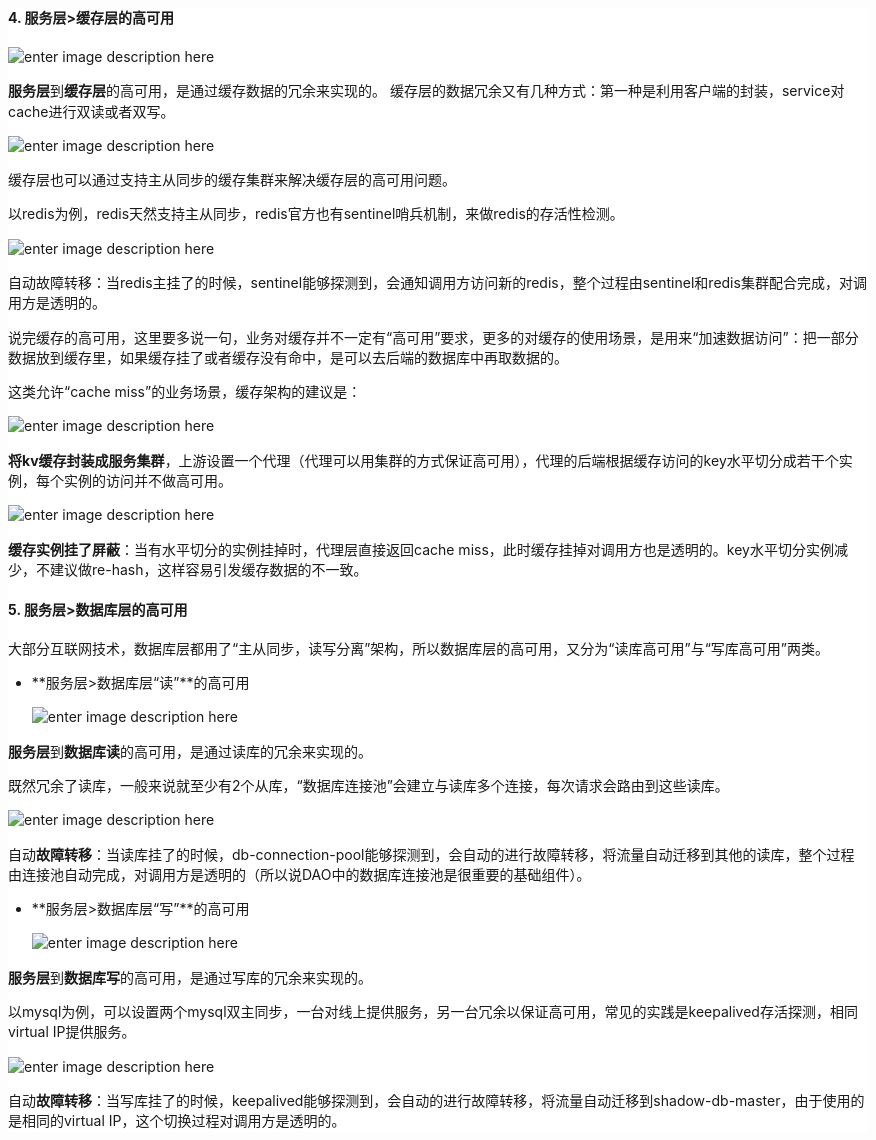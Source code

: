 #### 4. **服务层>缓存层**的高可用

![enter image description here](http://7xpvay.com1.z0.glb.clouddn.com/0a18a780-b55e-11e6-8958-6df649f5f67c)

**服务层**到**缓存层**的高可用，是通过缓存数据的冗余来实现的。 缓存层的数据冗余又有几种方式：第一种是利用客户端的封装，service对cache进行双读或者双写。

![enter image description here](http://7xpvay.com1.z0.glb.clouddn.com/150521f0-b55e-11e6-8958-6df649f5f67c)

缓存层也可以通过支持主从同步的缓存集群来解决缓存层的高可用问题。

以redis为例，redis天然支持主从同步，redis官方也有sentinel哨兵机制，来做redis的存活性检测。

![enter image description here](http://7xpvay.com1.z0.glb.clouddn.com/1e7fe3f0-b55e-11e6-8958-6df649f5f67c)

自动故障转移：当redis主挂了的时候，sentinel能够探测到，会通知调用方访问新的redis，整个过程由sentinel和redis集群配合完成，对调用方是透明的。

说完缓存的高可用，这里要多说一句，业务对缓存并不一定有“高可用”要求，更多的对缓存的使用场景，是用来“加速数据访问”：把一部分数据放到缓存里，如果缓存挂了或者缓存没有命中，是可以去后端的数据库中再取数据的。

这类允许“cache miss”的业务场景，缓存架构的建议是：

![enter image description here](http://7xpvay.com1.z0.glb.clouddn.com/2875a250-b55e-11e6-8958-6df649f5f67c)

**将kv缓存封装成服务集群**，上游设置一个代理（代理可以用集群的方式保证高可用），代理的后端根据缓存访问的key水平切分成若干个实例，每个实例的访问并不做高可用。

![enter image description here](http://7xpvay.com1.z0.glb.clouddn.com/318c2440-b55e-11e6-8958-6df649f5f67c)

**缓存实例挂了屏蔽**：当有水平切分的实例挂掉时，代理层直接返回cache miss，此时缓存挂掉对调用方也是透明的。key水平切分实例减少，不建议做re-hash，这样容易引发缓存数据的不一致。

#### 5. **服务层>数据库层**的高可用

大部分互联网技术，数据库层都用了“主从同步，读写分离”架构，所以数据库层的高可用，又分为“读库高可用”与“写库高可用”两类。

- **服务层>数据库层“读”**的高可用

  ![enter image description here](http://7xpvay.com1.z0.glb.clouddn.com/444bf240-b55e-11e6-8958-6df649f5f67c)

**服务层**到**数据库读**的高可用，是通过读库的冗余来实现的。

既然冗余了读库，一般来说就至少有2个从库，“数据库连接池”会建立与读库多个连接，每次请求会路由到这些读库。

![enter image description here](http://7xpvay.com1.z0.glb.clouddn.com/4e28f880-b55e-11e6-8958-6df649f5f67c)

自动**故障转移**：当读库挂了的时候，db-connection-pool能够探测到，会自动的进行故障转移，将流量自动迁移到其他的读库，整个过程由连接池自动完成，对调用方是透明的（所以说DAO中的数据库连接池是很重要的基础组件）。

- **服务层>数据库层“写”**的高可用

  ![enter image description here](http://7xpvay.com1.z0.glb.clouddn.com/58e75e10-b55e-11e6-8958-6df649f5f67c)

**服务层**到**数据库写**的高可用，是通过写库的冗余来实现的。

以mysql为例，可以设置两个mysql双主同步，一台对线上提供服务，另一台冗余以保证高可用，常见的实践是keepalived存活探测，相同virtual IP提供服务。

![enter image description here](http://7xpvay.com1.z0.glb.clouddn.com/628c6460-b55e-11e6-8958-6df649f5f67c)

自动**故障转移**：当写库挂了的时候，keepalived能够探测到，会自动的进行故障转移，将流量自动迁移到shadow-db-master，由于使用的是相同的virtual IP，这个切换过程对调用方是透明的。

